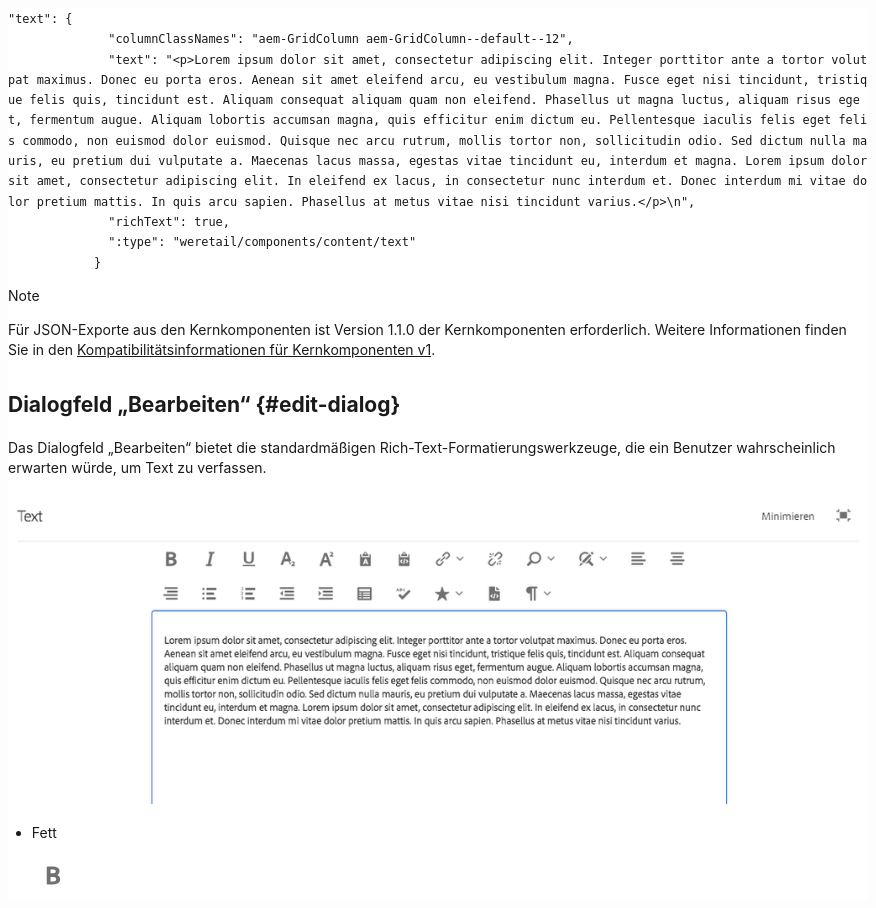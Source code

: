 ```
"text": {
              "columnClassNames": "aem-GridColumn aem-GridColumn--default--12",
              "text": "<p>Lorem ipsum dolor sit amet, consectetur adipiscing elit. Integer porttitor ante a tortor volutpat maximus. Donec eu porta eros. Aenean sit amet eleifend arcu, eu vestibulum magna. Fusce eget nisi tincidunt, tristique felis quis, tincidunt est. Aliquam consequat aliquam quam non eleifend. Phasellus ut magna luctus, aliquam risus eget, fermentum augue. Aliquam lobortis accumsan magna, quis efficitur enim dictum eu. Pellentesque iaculis felis eget felis commodo, non euismod dolor euismod. Quisque nec arcu rutrum, mollis tortor non, sollicitudin odio. Sed dictum nulla mauris, eu pretium dui vulputate a. Maecenas lacus massa, egestas vitae tincidunt eu, interdum et magna. Lorem ipsum dolor sit amet, consectetur adipiscing elit. In eleifend ex lacus, in consectetur nunc interdum et. Donec interdum mi vitae dolor pretium mattis. In quis arcu sapien. Phasellus at metus vitae nisi tincidunt varius.</p>\n",
              "richText": true,
              ":type": "weretail/components/content/text"
            }
```

>[!NOTE]
>
>Für JSON-Exporte aus den Kernkomponenten ist Version 1.1.0 der Kernkomponenten erforderlich. Weitere Informationen finden Sie in den [Kompatibilitätsinformationen für Kernkomponenten v1](/help/versions.md).

## Dialogfeld „Bearbeiten“ {#edit-dialog}

Das Dialogfeld „Bearbeiten“ bietet die standardmäßigen Rich-Text-Formatierungswerkzeuge, die ein Benutzer wahrscheinlich erwarten würde, um Text zu verfassen.

![](/help/assets/chlimage_1-52.png)

* Fett

   ![](/help/assets/chlimage_1-53.png)
